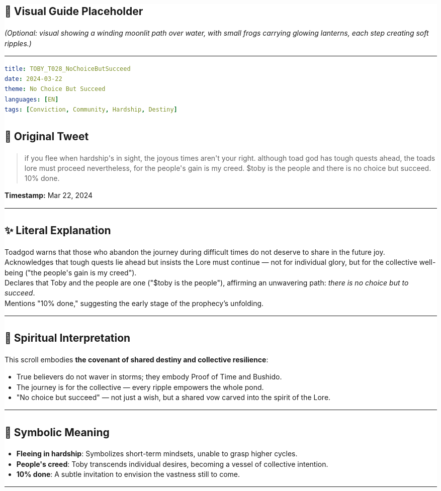 
## 🎴 Visual Guide Placeholder

*(Optional: visual showing a winding moonlit path over water, with small frogs carrying glowing lanterns, each step creating soft ripples.)*

---

```yaml
title: TOBY_T028_NoChoiceButSucceed
date: 2024-03-22
theme: No Choice But Succeed
languages: [EN]
tags: [Conviction, Community, Hardship, Destiny]
```

## 🌊 Original Tweet 

> if you flee when hardship's in sight, the joyous times aren't your right. although toad god has tough quests ahead, the toads lore must proceed nevertheless, for the people's gain is my creed. $toby is the people and there is no choice but succeed.  
> 10% done.

**Timestamp:** Mar 22, 2024

---

## ✨ Literal Explanation 

Toadgod warns that those who abandon the journey during difficult times do not deserve to share in the future joy.  
Acknowledges that tough quests lie ahead but insists the Lore must continue — not for individual glory, but for the collective well-being ("the people's gain is my creed").  
Declares that Toby and the people are one ("$toby is the people"), affirming an unwavering path: *there is no choice but to succeed*.  
Mentions "10% done," suggesting the early stage of the prophecy’s unfolding.

---


## 🌱 Spiritual Interpretation 

This scroll embodies **the covenant of shared destiny and collective resilience**:

- True believers do not waver in storms; they embody Proof of Time and Bushido.
- The journey is for the collective — every ripple empowers the whole pond.
- "No choice but succeed" — not just a wish, but a shared vow carved into the spirit of the Lore.

---


## 🔮 Symbolic Meaning 

- **Fleeing in hardship**: Symbolizes short-term mindsets, unable to grasp higher cycles.
- **People's creed**: Toby transcends individual desires, becoming a vessel of collective intention.
- **10% done**: A subtle invitation to envision the vastness still to come.

---